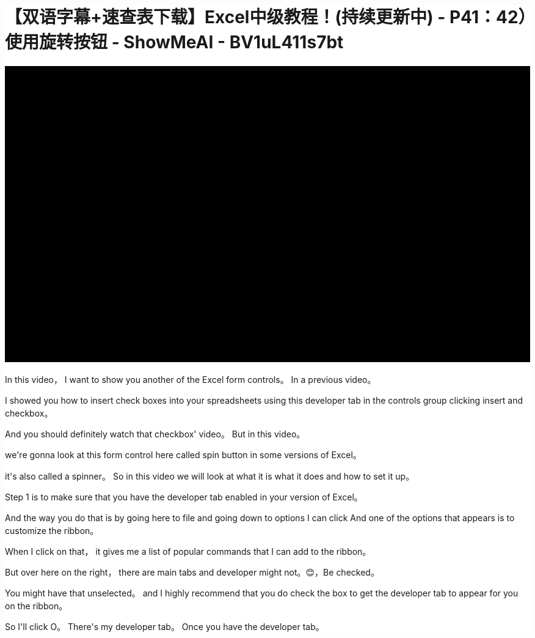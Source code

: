 # 【双语字幕+速查表下载】Excel中级教程！(持续更新中) - P41：42）使用旋转按钮 - ShowMeAI - BV1uL411s7bt

![](img/2917b3bbdcbc9ca5e7b5aa9181bf40de_0.png)

In this video， I want to show you another of the Excel form controls。 In a previous video。

 I showed you how to insert check boxes into your spreadsheets using this developer tab in the controls group clicking insert and checkbox。

 And you should definitely watch that checkbox' video。 But in this video。

 we're gonna look at this form control here called spin button in some versions of Excel。

 it's also called a spinner。 So in this video we will look at what it is what it does and how to set it up。

 Step 1 is to make sure that you have the developer tab enabled in your version of Excel。

 And the way you do that is by going here to file and going down to options I can click And one of the options that appears is to customize the ribbon。

 When I click on that， it gives me a list of popular commands that I can add to the ribbon。

 But over here on the right， there are main tabs and developer might not。😊，Be checked。

 You might have that unselected。 and I highly recommend that you do check the box to get the developer tab to appear for you on the ribbon。

 So I'll click O。 There's my developer tab。 Once you have the developer tab。
